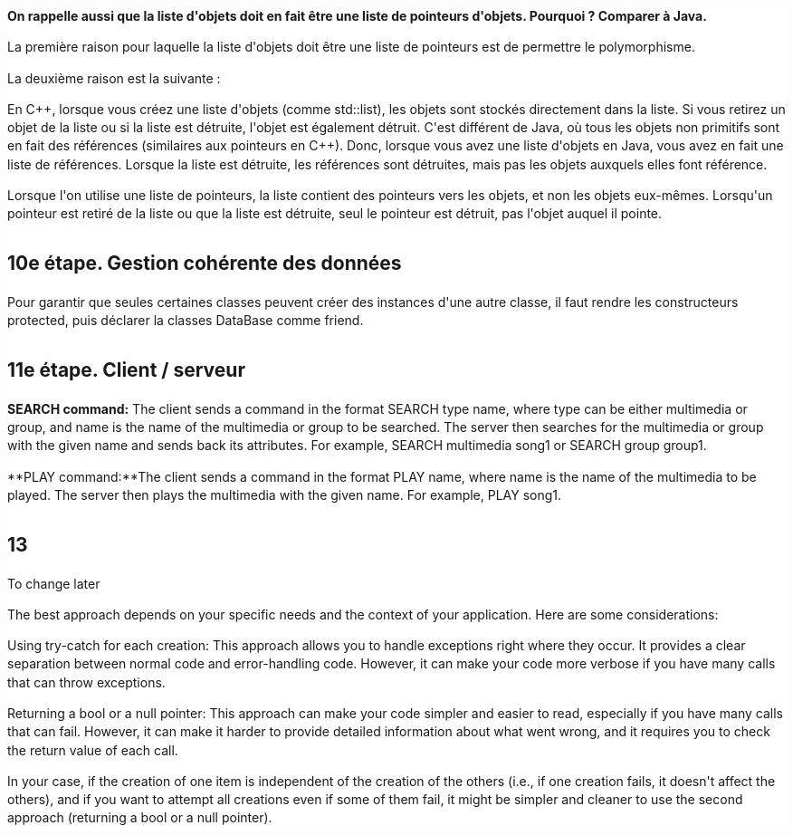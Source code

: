**On rappelle aussi que la liste d'objets doit en fait être une liste de pointeurs d'objets. Pourquoi ? Comparer à Java.**

La première raison pour laquelle la liste d'objets doit être une liste de pointeurs est de permettre le polymorphisme.

La deuxième raison est la suivante :

En C++, lorsque vous créez une liste d'objets (comme std::list<Base>), les objets sont stockés directement dans la liste. Si vous retirez un objet de la liste ou si la liste est détruite, l'objet est également détruit. C'est différent de Java, où tous les objets non primitifs sont en fait des références (similaires aux pointeurs en C++). Donc, lorsque vous avez une liste d'objets en Java, vous avez en fait une liste de références. Lorsque la liste est détruite, les références sont détruites, mais pas les objets auxquels elles font référence.

Lorsque l'on utilise une liste de pointeurs, la liste contient des pointeurs vers les objets, et non les objets eux-mêmes. Lorsqu'un pointeur est retiré de la liste ou que la liste est détruite, seul le pointeur est détruit, pas l'objet auquel il pointe.

## 10e étape. Gestion cohérente des données

Pour garantir que seules certaines classes peuvent créer des instances d'une autre classe, il faut rendre les constructeurs protected, puis déclarer la classes DataBase comme friend.

## 11e étape. Client / serveur

**SEARCH command:** The client sends a command in the format SEARCH type name, where type can be either multimedia or group, and name is the name of the multimedia or group to be searched. 
The server then searches for the multimedia or group with the given name and sends back its attributes. For example, SEARCH multimedia song1 or SEARCH group group1.

**PLAY command:**The client sends a command in the format PLAY name, where name is the name of the multimedia to be played. The server then plays the multimedia with the given name. For example, PLAY song1.

## 13

To change later

The best approach depends on your specific needs and the context of your application. Here are some considerations:

Using try-catch for each creation: This approach allows you to handle exceptions right where they occur. It provides a clear separation between normal code and error-handling code. However, it can make your code more verbose if you have many calls that can throw exceptions.

Returning a bool or a null pointer: This approach can make your code simpler and easier to read, especially if you have many calls that can fail. However, it can make it harder to provide detailed information about what went wrong, and it requires you to check the return value of each call.

In your case, if the creation of one item is independent of the creation of the others (i.e., if one creation fails, it doesn't affect the others), and if you want to attempt all creations even if some of them fail, it might be simpler and cleaner to use the second approach (returning a bool or a null pointer).
